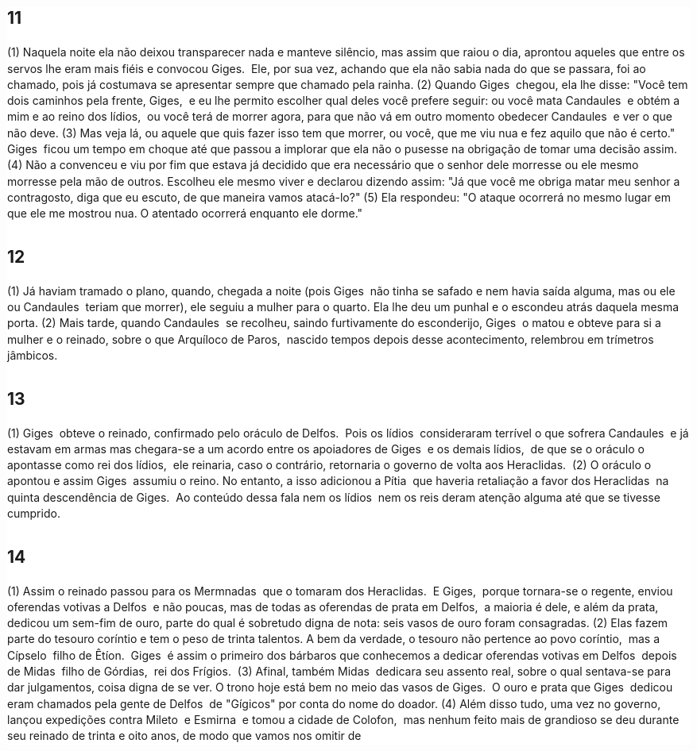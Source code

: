 ## 11
 (1) Naquela noite ela não deixou transparecer nada e manteve
silêncio, mas assim que raiou o dia, aprontou aqueles que entre os
servos lhe eram mais fiéis e convocou Giges.  Ele, por sua vez, achando
que ela não sabia nada do que se passara, foi ao chamado, pois já
costumava se apresentar sempre que chamado pela rainha. (2) Quando
Giges  chegou, ela lhe disse: "Você tem dois caminhos pela frente,
Giges,  e eu lhe permito escolher qual deles você prefere seguir: ou
você mata Candaules  e obtém a mim e ao reino dos lídios,  ou você terá
de morrer agora, para que não vá em outro momento obedecer Candaules  e
ver o que não deve. (3) Mas veja lá, ou aquele que quis fazer isso tem
que morrer, ou você, que me viu nua e fez aquilo que não é certo."
Giges  ficou um tempo em choque até que passou a implorar que ela não o
pusesse na obrigação de tomar uma decisão assim. (4) Não a convenceu e
viu por fim que estava já decidido que era necessário que o senhor dele
morresse ou ele mesmo morresse pela mão de outros. Escolheu ele mesmo
viver e declarou dizendo assim: "Já que você me obriga matar meu senhor
a contragosto, diga que eu escuto, de que maneira vamos atacá-lo?" (5)
Ela respondeu: "O ataque ocorrerá no mesmo lugar em que ele me mostrou
nua. O atentado ocorrerá enquanto ele dorme."

## 12
 (1) Já haviam tramado o plano, quando, chegada a noite (pois
Giges  não tinha se safado e nem havia saída alguma, mas ou ele ou
Candaules  teriam que morrer), ele seguiu a mulher para o quarto. Ela
lhe deu um punhal e o escondeu atrás daquela mesma porta. (2) Mais
tarde, quando Candaules  se recolheu, saindo furtivamente do
esconderijo, Giges  o matou e obteve para si a mulher e o reinado, sobre
o que Arquíloco de Paros,  nascido tempos depois desse acontecimento,
relembrou em trímetros jâmbicos.

## 13
 (1) Giges  obteve o reinado, confirmado pelo oráculo de Delfos. 
Pois os lídios  consideraram terrível o que sofrera Candaules  e já
estavam em armas mas chegara-se a um acordo entre os apoiadores de
Giges  e os demais lídios,  de que se o oráculo o apontasse como rei dos
lídios,  ele reinaria, caso o contrário, retornaria o governo de volta
aos Heraclidas.  (2) O oráculo o apontou e assim Giges  assumiu o reino.
No entanto, a isso adicionou a Pítia  que haveria retaliação a favor dos
Heraclidas  na quinta descendência de Giges.  Ao conteúdo dessa fala nem
os lídios  nem os reis deram atenção alguma até que se tivesse cumprido.

## 14
 (1) Assim o reinado passou para os Mermnadas  que o tomaram dos
Heraclidas.  E Giges,  porque tornara-se o regente, enviou oferendas
votivas a Delfos  e não poucas, mas de todas as oferendas de prata em
Delfos,  a maioria é dele, e além da prata, dedicou um sem-fim de ouro,
parte do qual é sobretudo digna de nota: seis vasos de ouro foram
consagradas. (2) Elas fazem parte do tesouro coríntio e tem o peso de
trinta talentos. A bem da verdade, o tesouro não pertence ao povo
coríntio,  mas a Cípselo  filho de Êtíon.  Giges  é assim o primeiro dos
bárbaros que conhecemos a dedicar oferendas votivas em Delfos  depois de
Midas  filho de Górdias,  rei dos Frígios.  (3) Afinal, também Midas 
dedicara seu assento real, sobre o qual sentava-se para dar julgamentos,
coisa digna de se ver. O trono hoje está bem no meio das vasos de
Giges.  O ouro e prata que Giges  dedicou eram chamados pela gente de
Delfos  de "Gígicos" por conta do nome do doador. (4) Além disso tudo,
uma vez no governo, lançou expedições contra Mileto  e Esmirna  e tomou
a cidade de Colofon,  mas nenhum feito mais de grandioso se deu durante
seu reinado de trinta e oito anos, de modo que vamos nos omitir de